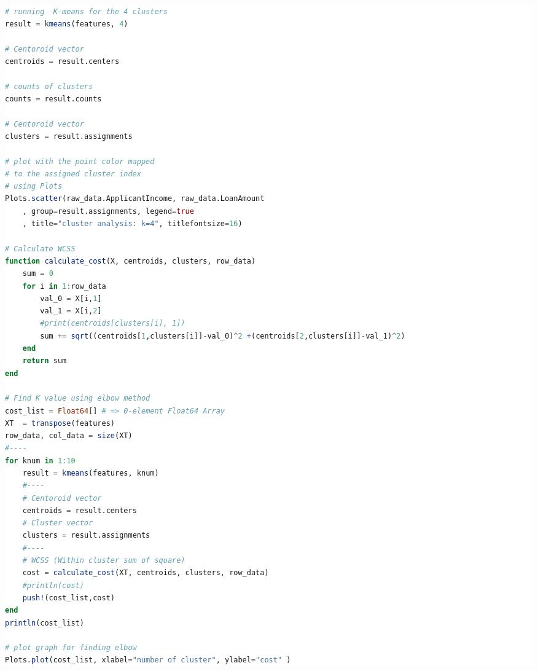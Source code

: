 ```julia
# running  K-means for the 4 clusters
result = kmeans(features, 4)

# Centoroid vector
centroids = result.centers

# counts of clusters
counts = result.counts

# Centoroid vector
clusters = result.assignments

# plot with the point color mapped 
# to the assigned cluster index
# using Plots
Plots.scatter(raw_data.ApplicantIncome, raw_data.LoanAmount
	, group=result.assignments, legend=true
	, title="cluster analysis: k=4", titlefontsize=16)

# Calculate WCSS
function calculate_cost(X, centroids, clusters, row_data)
    sum = 0  
    for i in 1:row_data
		val_0 = X[i,1]
		val_1 = X[i,2]
        #print(centroids[clusters[i], 1])
        sum += sqrt((centroids[1,clusters[i]]-val_0)^2 +(centroids[2,clusters[i]]-val_1)^2)
	end
    return sum
end

# Find K value using elbow method
cost_list = Float64[] # => 0-element Float64 Array
XT  = transpose(features)
row_data, col_data = size(XT)
#----
for knum in 1:10    
    result = kmeans(features, knum)
    #----
    # Centoroid vector
    centroids = result.centers
    # Cluster vector
    clusters = result.assignments
    #----
    # WCSS (Within cluster sum of square)    
    cost = calculate_cost(XT, centroids, clusters, row_data)    
    #println(cost)
	push!(cost_list,cost) 
end
println(cost_list)

# plot graph for finding elbow
Plots.plot(cost_list, xlabel="number of cluster", ylabel="cost" )

```
